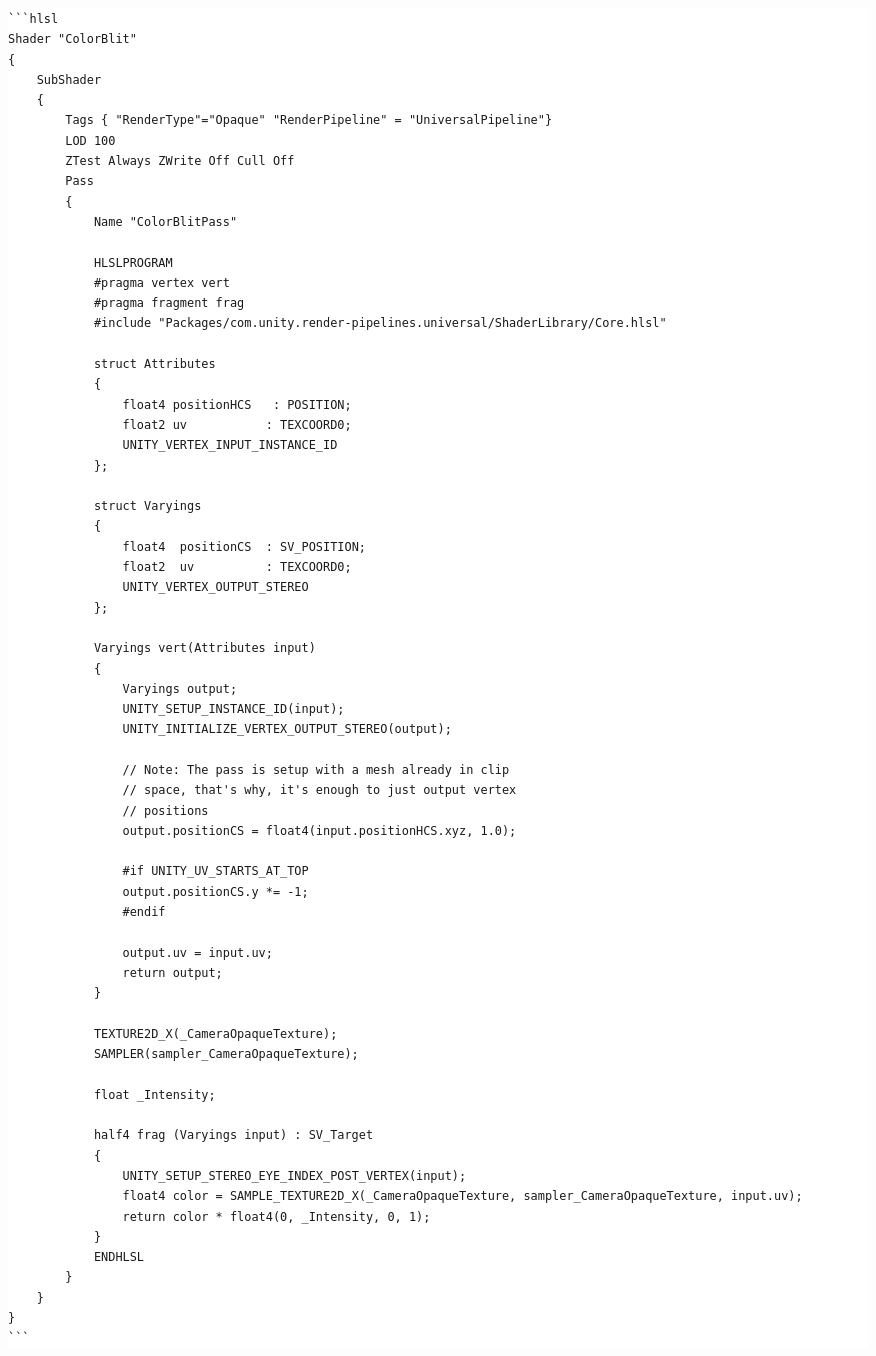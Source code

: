     ```hlsl
    Shader "ColorBlit"
    {
        SubShader
        {
            Tags { "RenderType"="Opaque" "RenderPipeline" = "UniversalPipeline"}
            LOD 100
            ZTest Always ZWrite Off Cull Off
            Pass
            {
                Name "ColorBlitPass"

                HLSLPROGRAM
                #pragma vertex vert
                #pragma fragment frag
                #include "Packages/com.unity.render-pipelines.universal/ShaderLibrary/Core.hlsl"

                struct Attributes
                {
                    float4 positionHCS   : POSITION;
                    float2 uv           : TEXCOORD0;
                    UNITY_VERTEX_INPUT_INSTANCE_ID
                };

                struct Varyings
                {
                    float4  positionCS  : SV_POSITION;
                    float2  uv          : TEXCOORD0;
                    UNITY_VERTEX_OUTPUT_STEREO
                };

                Varyings vert(Attributes input)
                {
                    Varyings output;
                    UNITY_SETUP_INSTANCE_ID(input);
                    UNITY_INITIALIZE_VERTEX_OUTPUT_STEREO(output);

                    // Note: The pass is setup with a mesh already in clip
                    // space, that's why, it's enough to just output vertex
                    // positions
                    output.positionCS = float4(input.positionHCS.xyz, 1.0);

                    #if UNITY_UV_STARTS_AT_TOP
                    output.positionCS.y *= -1;
                    #endif

                    output.uv = input.uv;
                    return output;
                }

                TEXTURE2D_X(_CameraOpaqueTexture);
                SAMPLER(sampler_CameraOpaqueTexture);

                float _Intensity;

                half4 frag (Varyings input) : SV_Target
                {
                    UNITY_SETUP_STEREO_EYE_INDEX_POST_VERTEX(input);
                    float4 color = SAMPLE_TEXTURE2D_X(_CameraOpaqueTexture, sampler_CameraOpaqueTexture, input.uv);
                    return color * float4(0, _Intensity, 0, 1);
                }
                ENDHLSL
            }
        }
    }
    ```
